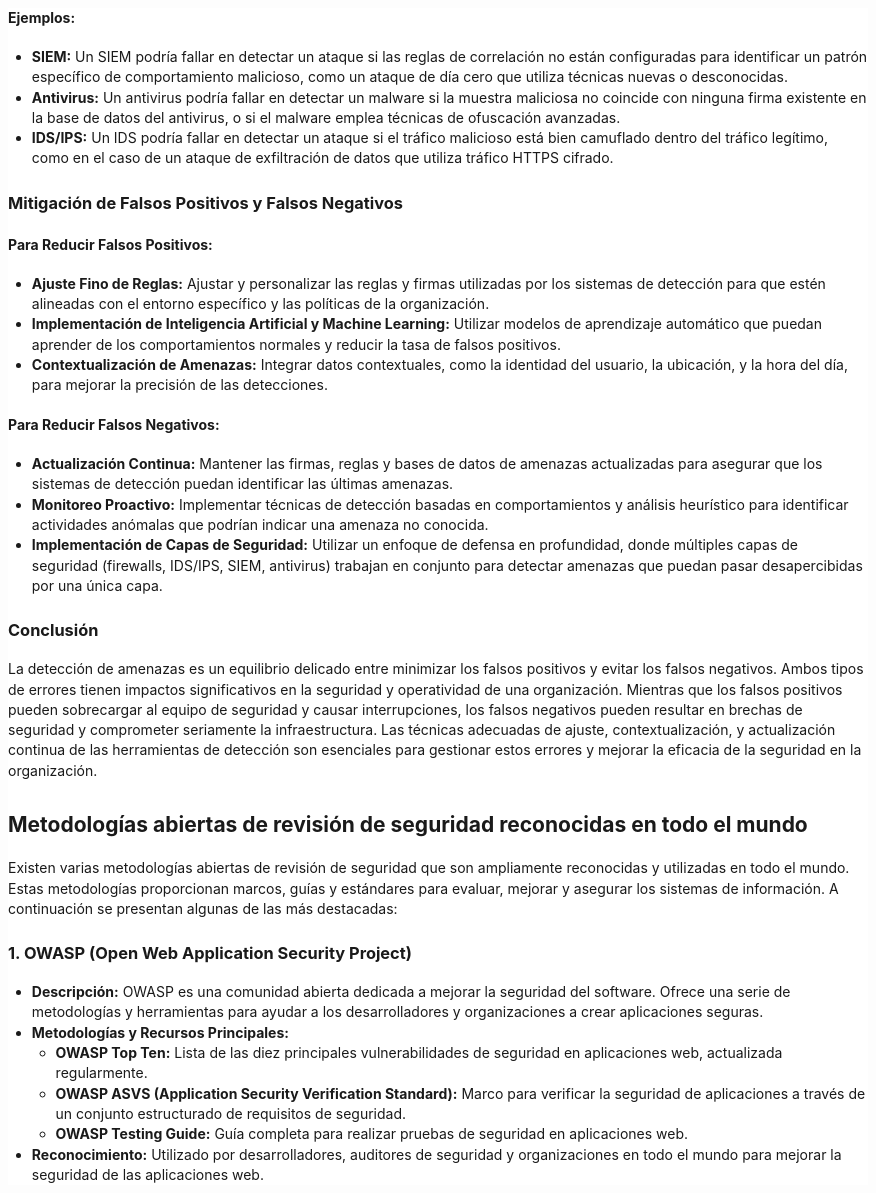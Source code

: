 #### **Ejemplos:**
- **SIEM:** Un SIEM podría fallar en detectar un ataque si las reglas de correlación no están configuradas para identificar un patrón específico de comportamiento malicioso, como un ataque de día cero que utiliza técnicas nuevas o desconocidas.
- **Antivirus:** Un antivirus podría fallar en detectar un malware si la muestra maliciosa no coincide con ninguna firma existente en la base de datos del antivirus, o si el malware emplea técnicas de ofuscación avanzadas.
- **IDS/IPS:** Un IDS podría fallar en detectar un ataque si el tráfico malicioso está bien camuflado dentro del tráfico legítimo, como en el caso de un ataque de exfiltración de datos que utiliza tráfico HTTPS cifrado.

### **Mitigación de Falsos Positivos y Falsos Negativos**

#### **Para Reducir Falsos Positivos:**
- **Ajuste Fino de Reglas:** Ajustar y personalizar las reglas y firmas utilizadas por los sistemas de detección para que estén alineadas con el entorno específico y las políticas de la organización.
- **Implementación de Inteligencia Artificial y Machine Learning:** Utilizar modelos de aprendizaje automático que puedan aprender de los comportamientos normales y reducir la tasa de falsos positivos.
- **Contextualización de Amenazas:** Integrar datos contextuales, como la identidad del usuario, la ubicación, y la hora del día, para mejorar la precisión de las detecciones.

#### **Para Reducir Falsos Negativos:**
- **Actualización Continua:** Mantener las firmas, reglas y bases de datos de amenazas actualizadas para asegurar que los sistemas de detección puedan identificar las últimas amenazas.
- **Monitoreo Proactivo:** Implementar técnicas de detección basadas en comportamientos y análisis heurístico para identificar actividades anómalas que podrían indicar una amenaza no conocida.
- **Implementación de Capas de Seguridad:** Utilizar un enfoque de defensa en profundidad, donde múltiples capas de seguridad (firewalls, IDS/IPS, SIEM, antivirus) trabajan en conjunto para detectar amenazas que puedan pasar desapercibidas por una única capa.

### **Conclusión**

La detección de amenazas es un equilibrio delicado entre minimizar los falsos positivos y evitar los falsos negativos. Ambos tipos de errores tienen impactos significativos en la seguridad y operatividad de una organización. Mientras que los falsos positivos pueden sobrecargar al equipo de seguridad y causar interrupciones, los falsos negativos pueden resultar en brechas de seguridad y comprometer seriamente la infraestructura. Las técnicas adecuadas de ajuste, contextualización, y actualización continua de las herramientas de detección son esenciales para gestionar estos errores y mejorar la eficacia de la seguridad en la organización.

## Metodologías abiertas de revisión de seguridad reconocidas en todo el mundo

Existen varias metodologías abiertas de revisión de seguridad que son ampliamente reconocidas y utilizadas en todo el mundo. Estas metodologías proporcionan marcos, guías y estándares para evaluar, mejorar y asegurar los sistemas de información. A continuación se presentan algunas de las más destacadas:

### 1. **OWASP (Open Web Application Security Project)**
   - **Descripción:** OWASP es una comunidad abierta dedicada a mejorar la seguridad del software. Ofrece una serie de metodologías y herramientas para ayudar a los desarrolladores y organizaciones a crear aplicaciones seguras.
   - **Metodologías y Recursos Principales:**
     - **OWASP Top Ten:** Lista de las diez principales vulnerabilidades de seguridad en aplicaciones web, actualizada regularmente.
     - **OWASP ASVS (Application Security Verification Standard):** Marco para verificar la seguridad de aplicaciones a través de un conjunto estructurado de requisitos de seguridad.
     - **OWASP Testing Guide:** Guía completa para realizar pruebas de seguridad en aplicaciones web.
   - **Reconocimiento:** Utilizado por desarrolladores, auditores de seguridad y organizaciones en todo el mundo para mejorar la seguridad de las aplicaciones web.
